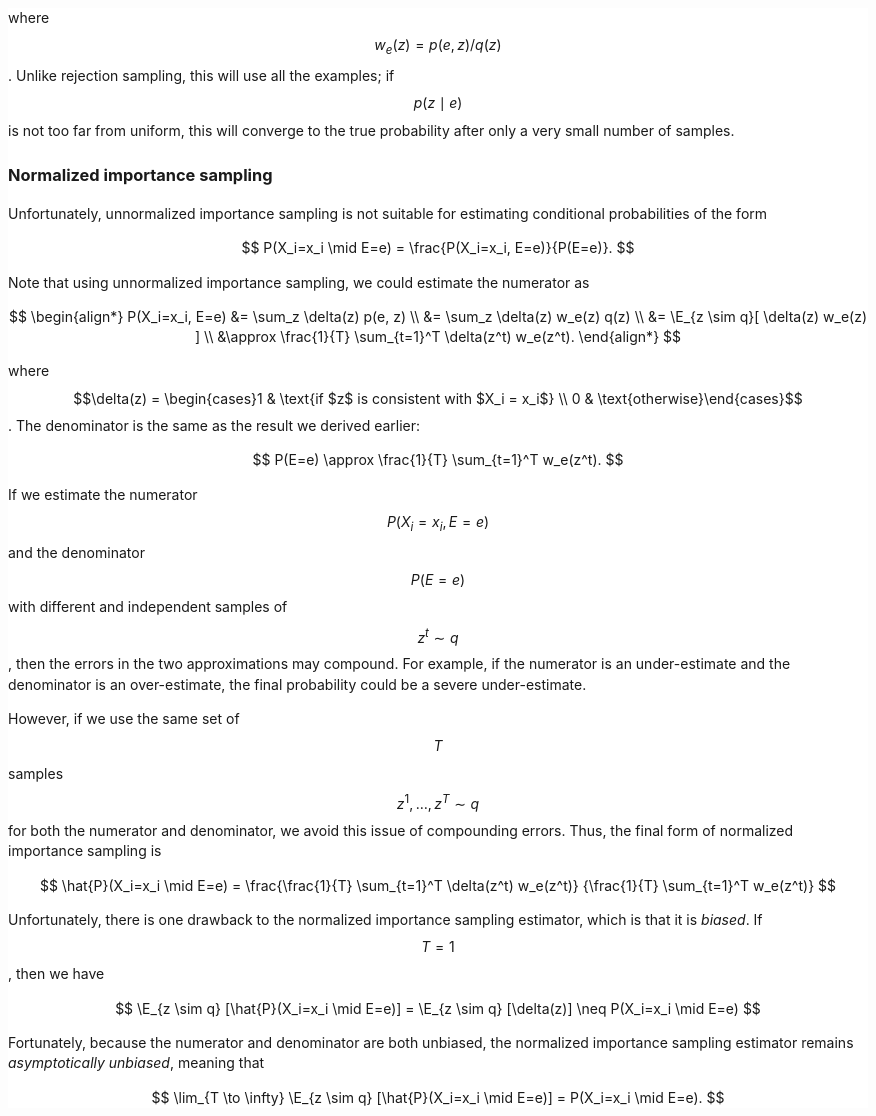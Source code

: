 where $$w_e(z) = p(e, z)/q(z)$$. Unlike rejection sampling, this will use all the examples; if $$p(z \mid e)$$ is not too far from uniform, this will converge to the true probability after only a very small number of samples.

### Normalized importance sampling

Unfortunately, unnormalized importance sampling is not suitable for estimating conditional probabilities of the form

$$ P(X_i=x_i \mid E=e) = \frac{P(X_i=x_i, E=e)}{P(E=e)}. $$

Note that using unnormalized importance sampling, we could estimate the numerator as

$$
\begin{align*}
P(X_i=x_i, E=e)
&= \sum_z \delta(z) p(e, z) \\
&= \sum_z \delta(z) w_e(z) q(z) \\
&= \E_{z \sim q}[ \delta(z) w_e(z) ] \\
&\approx \frac{1}{T} \sum_{t=1}^T \delta(z^t) w_e(z^t).
\end{align*}
$$

where $$\delta(z) = \begin{cases}1 & \text{if $z$ is consistent with $X_i = x_i$} \\ 0 & \text{otherwise}\end{cases}$$. The denominator is the same as the result we derived earlier:

$$ P(E=e) \approx \frac{1}{T} \sum_{t=1}^T w_e(z^t). $$

If we estimate the numerator $$P(X_i=x_i, E=e)$$ and the denominator $$P(E=e)$$ with different and independent samples of $$z^t \sim q$$, then the errors in the two approximations may compound. For example, if the numerator is an under-estimate and the denominator is an over-estimate, the final probability could be a severe under-estimate.

However, if we use the same set of $$T$$ samples $$z^1, \dotsc, z^T \sim q$$ for both the numerator and denominator, we avoid this issue of compounding errors. Thus, the final form of normalized importance sampling is

$$
\hat{P}(X_i=x_i \mid E=e)
= \frac{\frac{1}{T} \sum_{t=1}^T \delta(z^t) w_e(z^t)}
       {\frac{1}{T} \sum_{t=1}^T w_e(z^t)}
$$

Unfortunately, there is one drawback to the normalized importance sampling estimator, which is that it is *biased*. If $$T = 1$$, then we have

$$
    \E_{z \sim q} [\hat{P}(X_i=x_i \mid E=e)]
    = \E_{z \sim q} [\delta(z)]
    \neq P(X_i=x_i \mid E=e)
$$

Fortunately, because the numerator and denominator are both unbiased, the normalized importance sampling estimator remains *asymptotically unbiased*, meaning that

$$ \lim_{T \to \infty} \E_{z \sim q} [\hat{P}(X_i=x_i \mid E=e)] = P(X_i=x_i \mid E=e). $$
